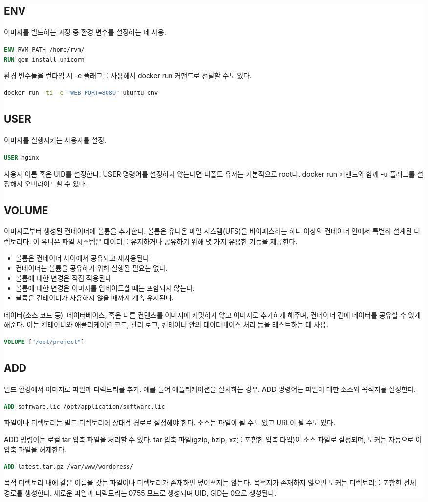

## ENV

이미지를 빌드하는 과정 중 환경 변수를 설정하는 데 사용.
```dockerfile
ENV RVM_PATH /home/rvm/
RUN gem install unicorn
```
환경 변수들을 런타임 시 -e 플래그를 사용해서 docker run 커맨드로 전달할 수도 있다.
```bash
docker run -ti -e "WEB_PORT=8080" ubuntu env
```



## USER

이미지를 실행시키는 사용자를 설정.
```dockerfile
USER nginx
```
사용자 이름 혹은 UID를 설정한다. USER 명령어를 설정하지 않는다면 디폴트 유저는 기본적으로 root다.
docker run 커맨드와 함께 -u 플래그를 설정해서 오버라이드할 수 있다.



## VOLUME

이미지로부터 생성된 컨테이너에 볼륨을 추가한다. 볼륨은 유니온 파일 시스템(UFS)을 바이패스하는 하나 이상의 컨테이너 안에서 특별히 설계된 디렉토리다. 이 유니온 파일 시스템은 데이터를 유지하거나 공유하기 위해 몇 가지 유용한 기능을 제공한다.

- 볼륨은 컨테이너 사이에서 공유되고 재사용된다.
- 컨테이너는 볼륨을 공유하기 위해 실행될 필요는 없다.
- 볼륨에 대한 변경은 직접 적용된다
- 볼륨에 대한 변경은 이미지를 업데이트할 때는 포함되지 않는다.
- 볼륨은 컨테이너가 사용하지 않을 때까지 계속 유지된다.

데이터(소스 코드 등), 데이터베이스, 혹은 다른 컨텐츠를 이미지에 커밋하지 않고 이미지로 추가하게 해주며, 컨테이너 간에 데이터를 공유할 수 있게 해준다. 이는 컨테이너와 애플리케이션 코드, 관리 로그, 컨테이너 안의 데이터베이스 처리 등을 테스트하는 데 사용.
```dockerfile
VOLUME ["/opt/project"]
```



## ADD

빌드 환경에서 이미지로 파일과 디렉토리를 추가. 예를 들어 애플리케이션을 설치하는 경우. ADD 명령어는 파일에 대한 소스와 목적지를 설정한다.
```dockerfile
ADD sofrware.lic /opt/application/software.lic
```
파일이나 디렉토리는 빌드 디렉토리에 상대적 경로로 설정해야 한다. 소스는 파일이 될 수도 있고 URL이 될 수도 있다.

ADD 명령어는 로컬 tar 압축 파일을 처리할 수 있다. tar 압축 파일(gzip, bzip, xz를 포함한 압축 타입)이 소스 파일로 설정되며, 도커는 자동으로 이 압축 파일을 해제한다.
```dockerfile
ADD latest.tar.gz /var/www/wordpress/
```
목적 디렉토리 내에 같은 이름을 갖는 파일이나 디렉토리가 존재하면 덮어쓰지는 않는다.
목적지가 존재하지 않으면 도커는 디렉토리를 포함한 전체 경로를 생성한다. 새로운 파일과 디렉토리는 0755 모드로 생성되며 UID, GID는 0으로 생성된다.
